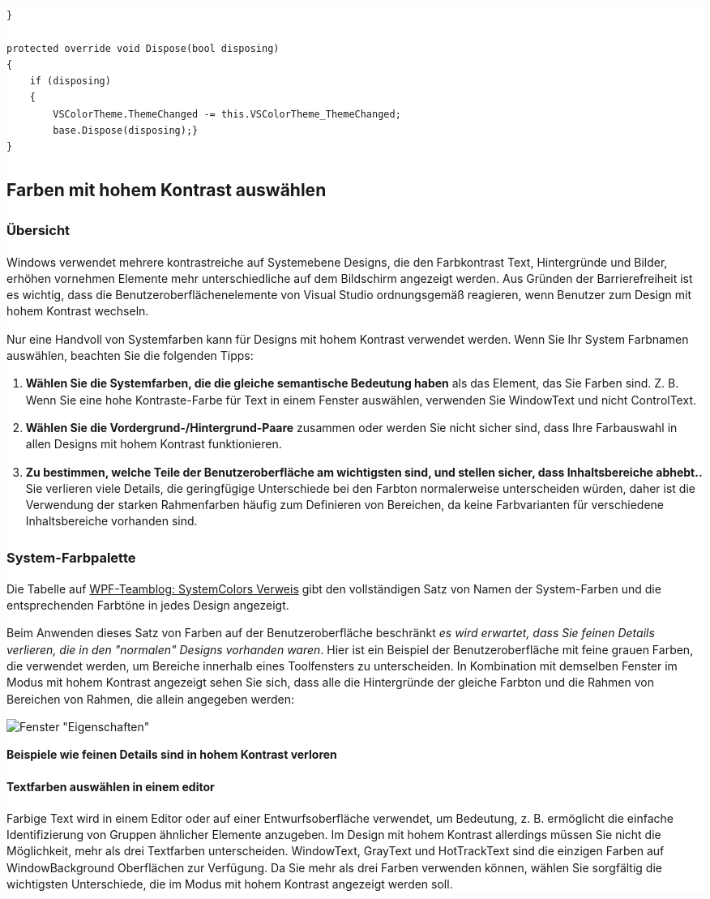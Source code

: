 ```  
}  
  
protected override void Dispose(bool disposing)  
{  
    if (disposing)  
    {  
        VSColorTheme.ThemeChanged -= this.VSColorTheme_ThemeChanged;  
        base.Dispose(disposing);}  
}  
```  
  
##  <a name="BKMK_ChoosingHighContrastColors"></a> Farben mit hohem Kontrast auswählen  
  
### <a name="overview"></a>Übersicht  
 Windows verwendet mehrere kontrastreiche auf Systemebene Designs, die den Farbkontrast Text, Hintergründe und Bilder, erhöhen vornehmen Elemente mehr unterschiedliche auf dem Bildschirm angezeigt werden. Aus Gründen der Barrierefreiheit ist es wichtig, dass die Benutzeroberflächenelemente von Visual Studio ordnungsgemäß reagieren, wenn Benutzer zum Design mit hohem Kontrast wechseln.  
  
 Nur eine Handvoll von Systemfarben kann für Designs mit hohem Kontrast verwendet werden. Wenn Sie Ihr System Farbnamen auswählen, beachten Sie die folgenden Tipps:  
  
1.  **Wählen Sie die Systemfarben, die die gleiche semantische Bedeutung haben** als das Element, das Sie Farben sind. Z. B. Wenn Sie eine hohe Kontraste-Farbe für Text in einem Fenster auswählen, verwenden Sie WindowText und nicht ControlText.  
  
2.  **Wählen Sie die Vordergrund-/Hintergrund-Paare** zusammen oder werden Sie nicht sicher sind, dass Ihre Farbauswahl in allen Designs mit hohem Kontrast funktionieren.  
  
3.  **Zu bestimmen, welche Teile der Benutzeroberfläche am wichtigsten sind, und stellen sicher, dass Inhaltsbereiche abhebt..** Sie verlieren viele Details, die geringfügige Unterschiede bei den Farbton normalerweise unterscheiden würden, daher ist die Verwendung der starken Rahmenfarben häufig zum Definieren von Bereichen, da keine Farbvarianten für verschiedene Inhaltsbereiche vorhanden sind.  
  
### <a name="system-color-set"></a>System-Farbpalette  
 Die Tabelle auf [WPF-Teamblog: SystemColors Verweis](http://blogs.msdn.com/b/wpf/archive/2010/11/30/systemcolors-reference.aspx) gibt den vollständigen Satz von Namen der System-Farben und die entsprechenden Farbtöne in jedes Design angezeigt.  
  
 Beim Anwenden dieses Satz von Farben auf der Benutzeroberfläche beschränkt *es wird erwartet, dass Sie feinen Details verlieren, die in den "normalen" Designs vorhanden waren*. Hier ist ein Beispiel der Benutzeroberfläche mit feine grauen Farben, die verwendet werden, um Bereiche innerhalb eines Toolfensters zu unterscheiden. In Kombination mit demselben Fenster im Modus mit hohem Kontrast angezeigt sehen Sie sich, dass alle die Hintergründe der gleiche Farbton und die Rahmen von Bereichen von Rahmen, die allein angegeben werden:  
  
 ![Fenster "Eigenschaften"](../../extensibility/ux-guidelines/media/030303-a-propertieswindow.png "030303-A_PropertiesWindow")  
  
 **Beispiele wie feinen Details sind in hohem Kontrast verloren**  
  
#### <a name="choosing-text-colors-in-an-editor"></a>Textfarben auswählen in einem editor  
 Farbige Text wird in einem Editor oder auf einer Entwurfsoberfläche verwendet, um Bedeutung, z. B. ermöglicht die einfache Identifizierung von Gruppen ähnlicher Elemente anzugeben. Im Design mit hohem Kontrast allerdings müssen Sie nicht die Möglichkeit, mehr als drei Textfarben unterscheiden. WindowText, GrayText und HotTrackText sind die einzigen Farben auf WindowBackground Oberflächen zur Verfügung. Da Sie mehr als drei Farben verwenden können, wählen Sie sorgfältig die wichtigsten Unterschiede, die im Modus mit hohem Kontrast angezeigt werden soll.  
  
